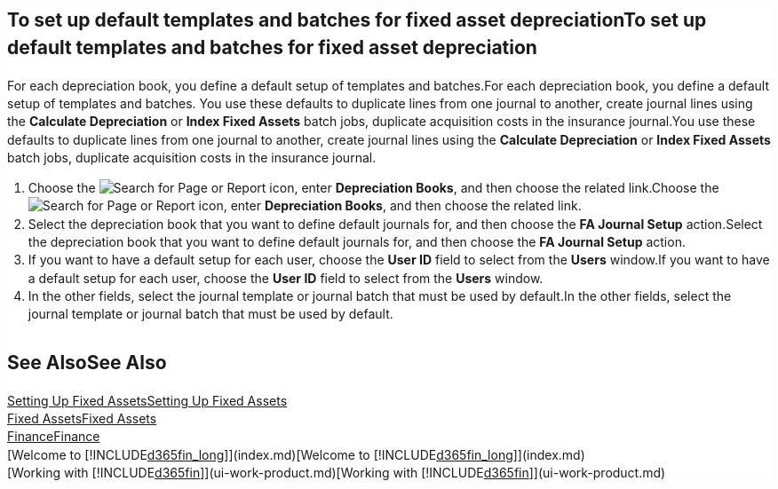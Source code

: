 ## <a name="to-set-up-default-templates-and-batches-for-fixed-asset-depreciation"></a><span data-ttu-id="c6450-152">To set up default templates and batches for fixed asset depreciation</span><span class="sxs-lookup"><span data-stu-id="c6450-152">To set up default templates and batches for fixed asset depreciation</span></span>
<span data-ttu-id="c6450-153">For each depreciation book, you define a default setup of templates and batches.</span><span class="sxs-lookup"><span data-stu-id="c6450-153">For each depreciation book, you define a default setup of templates and batches.</span></span> <span data-ttu-id="c6450-154">You use these defaults to duplicate lines from one journal to another, create journal lines using the **Calculate Depreciation** or **Index Fixed Assets** batch jobs, duplicate acquisition costs in the insurance journal.</span><span class="sxs-lookup"><span data-stu-id="c6450-154">You use these defaults to duplicate lines from one journal to another, create journal lines using the **Calculate Depreciation** or **Index Fixed Assets** batch jobs, duplicate acquisition costs in the insurance journal.</span></span>  

1. <span data-ttu-id="c6450-155">Choose the ![Search for Page or Report](media/ui-search/search_small.png "Search for Page or Report icon") icon, enter **Depreciation Books**, and then choose the related link.</span><span class="sxs-lookup"><span data-stu-id="c6450-155">Choose the ![Search for Page or Report](media/ui-search/search_small.png "Search for Page or Report icon") icon, enter **Depreciation Books**, and then choose the related link.</span></span>  
2. <span data-ttu-id="c6450-156">Select the depreciation book that you want to define default journals for, and then choose the **FA Journal Setup** action.</span><span class="sxs-lookup"><span data-stu-id="c6450-156">Select the depreciation book that you want to define default journals for, and then choose the **FA Journal Setup** action.</span></span>  
3. <span data-ttu-id="c6450-157">If you want to have a default setup for each user, choose the **User ID** field to select from the **Users** window.</span><span class="sxs-lookup"><span data-stu-id="c6450-157">If you want to have a default setup for each user, choose the **User ID** field to select from the **Users** window.</span></span>  
4. <span data-ttu-id="c6450-158">In the other fields, select the journal template or journal batch that must be used by default.</span><span class="sxs-lookup"><span data-stu-id="c6450-158">In the other fields, select the journal template or journal batch that must be used by default.</span></span>  

## <a name="see-also"></a><span data-ttu-id="c6450-159">See Also</span><span class="sxs-lookup"><span data-stu-id="c6450-159">See Also</span></span>
[<span data-ttu-id="c6450-160">Setting Up Fixed Assets</span><span class="sxs-lookup"><span data-stu-id="c6450-160">Setting Up Fixed Assets</span></span>](fa-setup.md)  
[<span data-ttu-id="c6450-161">Fixed Assets</span><span class="sxs-lookup"><span data-stu-id="c6450-161">Fixed Assets</span></span>](fa-manage.md)  
[<span data-ttu-id="c6450-162">Finance</span><span class="sxs-lookup"><span data-stu-id="c6450-162">Finance</span></span>](finance.md)  
<span data-ttu-id="c6450-163">[Welcome to [!INCLUDE[d365fin_long](includes/d365fin_long_md.md)]](index.md)</span><span class="sxs-lookup"><span data-stu-id="c6450-163">[Welcome to [!INCLUDE[d365fin_long](includes/d365fin_long_md.md)]](index.md)</span></span>  
<span data-ttu-id="c6450-164">[Working with [!INCLUDE[d365fin](includes/d365fin_md.md)]](ui-work-product.md)</span><span class="sxs-lookup"><span data-stu-id="c6450-164">[Working with [!INCLUDE[d365fin](includes/d365fin_md.md)]](ui-work-product.md)</span></span>

